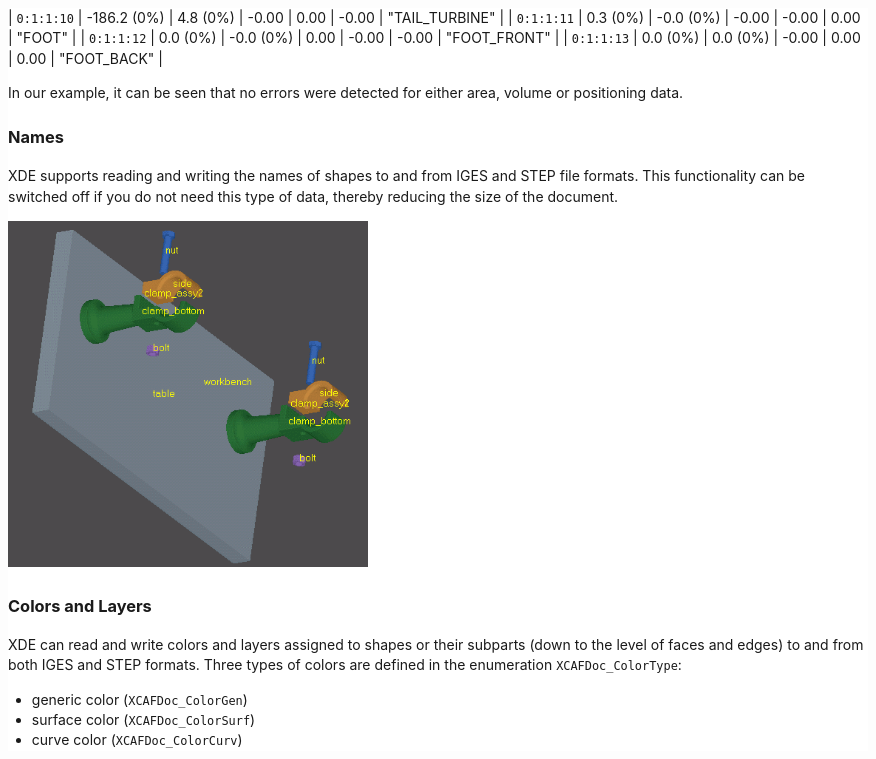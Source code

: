 | `0:1:1:10` | -186.2 (0%) |     4.8 (0%)  | -0.00 |  0.00 | -0.00 | "TAIL_TURBINE"    |
| `0:1:1:11` |    0.3 (0%) |    -0.0 (0%)  | -0.00 | -0.00 |  0.00 | "FOOT"            |
| `0:1:1:12` |    0.0 (0%) |    -0.0 (0%)  |  0.00 | -0.00 | -0.00 | "FOOT_FRONT"      |
| `0:1:1:13` |    0.0 (0%) |     0.0 (0%)  | -0.00 |  0.00 |  0.00 | "FOOT_BACK"       |

In our example, it can be seen that no errors were detected for either area, volume or positioning data.

<h3><a id="occt_xde_1_5">Names</a></h3>

XDE supports reading and writing the names of shapes to and from IGES and STEP file formats.
This functionality can be switched off if you do not need this type of data, thereby reducing the size of the document.

<img src="images/614_xde_04_400.png" alt="Instance Names" width="360">

<h3><a id="occt_xde_1_6">Colors and Layers</a></h3>

XDE can read and write colors and layers assigned to shapes or their subparts (down to the level of faces and edges) to and from both IGES and STEP formats.
Three types of colors are defined in the enumeration `XCAFDoc_ColorType`:
  * generic color (`XCAFDoc_ColorGen`)
  * surface color (`XCAFDoc_ColorSurf`)
  * curve   color (`XCAFDoc_ColorCurv`)
